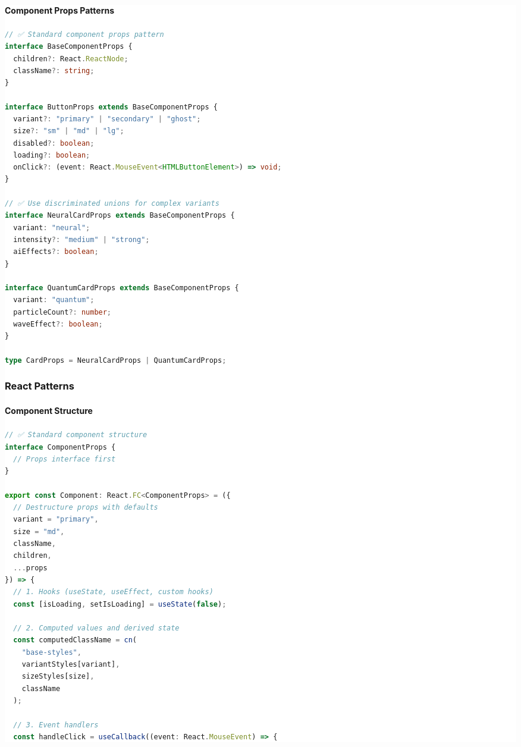 #### Component Props Patterns

```typescript
// ✅ Standard component props pattern
interface BaseComponentProps {
  children?: React.ReactNode;
  className?: string;
}

interface ButtonProps extends BaseComponentProps {
  variant?: "primary" | "secondary" | "ghost";
  size?: "sm" | "md" | "lg";
  disabled?: boolean;
  loading?: boolean;
  onClick?: (event: React.MouseEvent<HTMLButtonElement>) => void;
}

// ✅ Use discriminated unions for complex variants
interface NeuralCardProps extends BaseComponentProps {
  variant: "neural";
  intensity?: "medium" | "strong";
  aiEffects?: boolean;
}

interface QuantumCardProps extends BaseComponentProps {
  variant: "quantum";
  particleCount?: number;
  waveEffect?: boolean;
}

type CardProps = NeuralCardProps | QuantumCardProps;
```

### React Patterns

#### Component Structure

```typescript
// ✅ Standard component structure
interface ComponentProps {
  // Props interface first
}

export const Component: React.FC<ComponentProps> = ({
  // Destructure props with defaults
  variant = "primary",
  size = "md",
  className,
  children,
  ...props
}) => {
  // 1. Hooks (useState, useEffect, custom hooks)
  const [isLoading, setIsLoading] = useState(false);

  // 2. Computed values and derived state
  const computedClassName = cn(
    "base-styles",
    variantStyles[variant],
    sizeStyles[size],
    className
  );

  // 3. Event handlers
  const handleClick = useCallback((event: React.MouseEvent) => {
```